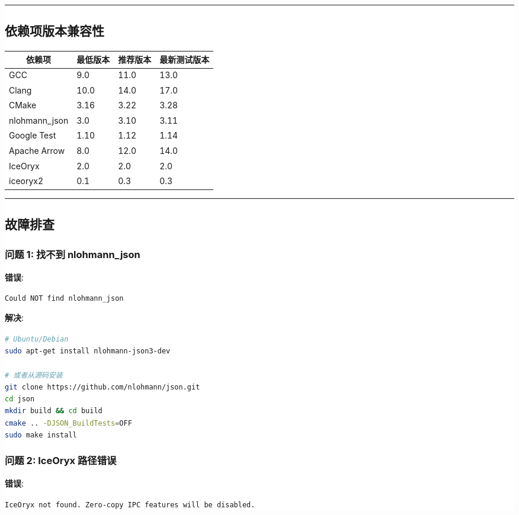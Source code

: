 ```bash
```

---

## 依赖项版本兼容性

| 依赖项 | 最低版本 | 推荐版本 | 最新测试版本 |
|--------|---------|---------|------------|
| GCC | 9.0 | 11.0 | 13.0 |
| Clang | 10.0 | 14.0 | 17.0 |
| CMake | 3.16 | 3.22 | 3.28 |
| nlohmann_json | 3.0 | 3.10 | 3.11 |
| Google Test | 1.10 | 1.12 | 1.14 |
| Apache Arrow | 8.0 | 12.0 | 14.0 |
| IceOryx | 2.0 | 2.0 | 2.0 |
| iceoryx2 | 0.1 | 0.3 | 0.3 |

---

## 故障排查

### 问题 1: 找不到 nlohmann_json

**错误**:
```
Could NOT find nlohmann_json
```

**解决**:
```bash
# Ubuntu/Debian
sudo apt-get install nlohmann-json3-dev

# 或者从源码安装
git clone https://github.com/nlohmann/json.git
cd json
mkdir build && cd build
cmake .. -DJSON_BuildTests=OFF
sudo make install
```

### 问题 2: IceOryx 路径错误

**错误**:
```
IceOryx not found. Zero-copy IPC features will be disabled.
```

